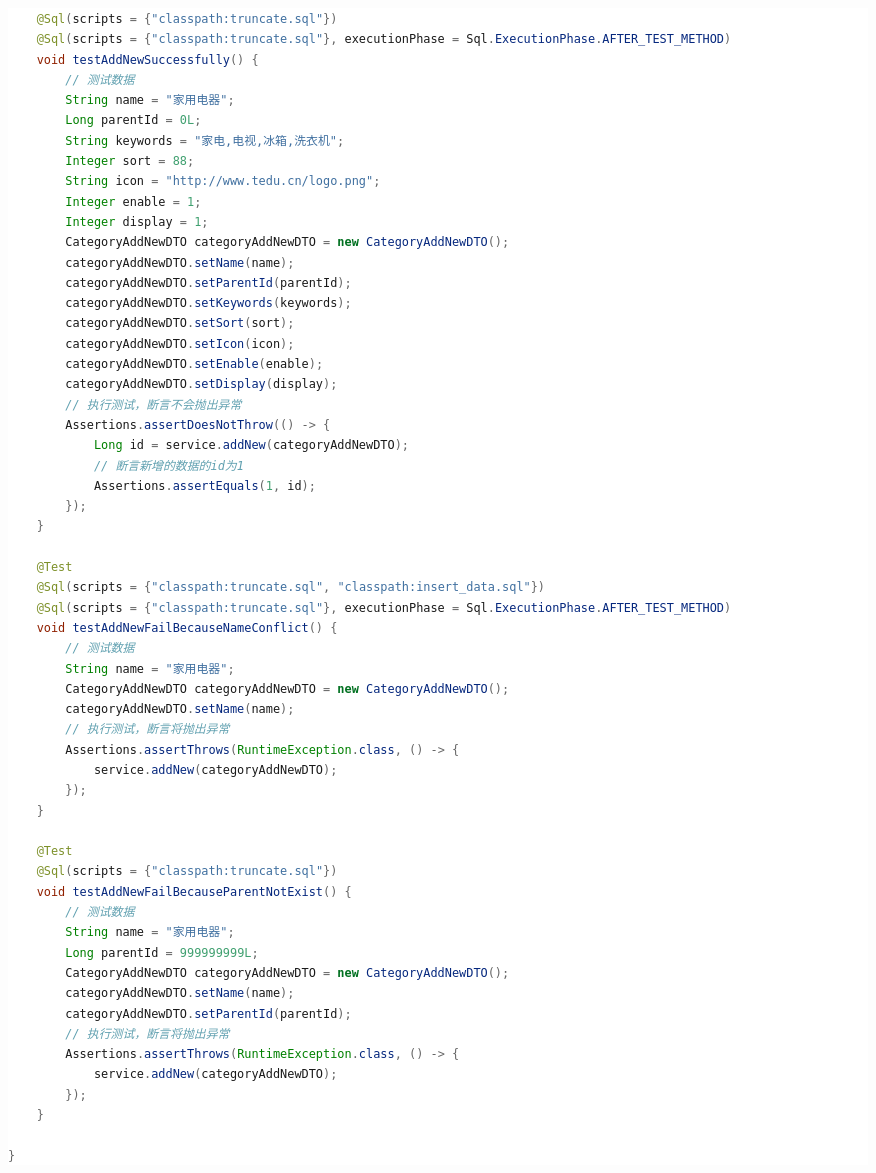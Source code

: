 ```java
    @Sql(scripts = {"classpath:truncate.sql"})
    @Sql(scripts = {"classpath:truncate.sql"}, executionPhase = Sql.ExecutionPhase.AFTER_TEST_METHOD)
    void testAddNewSuccessfully() {
        // 测试数据
        String name = "家用电器";
        Long parentId = 0L;
        String keywords = "家电,电视,冰箱,洗衣机";
        Integer sort = 88;
        String icon = "http://www.tedu.cn/logo.png";
        Integer enable = 1;
        Integer display = 1;
        CategoryAddNewDTO categoryAddNewDTO = new CategoryAddNewDTO();
        categoryAddNewDTO.setName(name);
        categoryAddNewDTO.setParentId(parentId);
        categoryAddNewDTO.setKeywords(keywords);
        categoryAddNewDTO.setSort(sort);
        categoryAddNewDTO.setIcon(icon);
        categoryAddNewDTO.setEnable(enable);
        categoryAddNewDTO.setDisplay(display);
        // 执行测试，断言不会抛出异常
        Assertions.assertDoesNotThrow(() -> {
            Long id = service.addNew(categoryAddNewDTO);
            // 断言新增的数据的id为1
            Assertions.assertEquals(1, id);
        });
    }

    @Test
    @Sql(scripts = {"classpath:truncate.sql", "classpath:insert_data.sql"})
    @Sql(scripts = {"classpath:truncate.sql"}, executionPhase = Sql.ExecutionPhase.AFTER_TEST_METHOD)
    void testAddNewFailBecauseNameConflict() {
        // 测试数据
        String name = "家用电器";
        CategoryAddNewDTO categoryAddNewDTO = new CategoryAddNewDTO();
        categoryAddNewDTO.setName(name);
        // 执行测试，断言将抛出异常
        Assertions.assertThrows(RuntimeException.class, () -> {
            service.addNew(categoryAddNewDTO);
        });
    }

    @Test
    @Sql(scripts = {"classpath:truncate.sql"})
    void testAddNewFailBecauseParentNotExist() {
        // 测试数据
        String name = "家用电器";
        Long parentId = 999999999L;
        CategoryAddNewDTO categoryAddNewDTO = new CategoryAddNewDTO();
        categoryAddNewDTO.setName(name);
        categoryAddNewDTO.setParentId(parentId);
        // 执行测试，断言将抛出异常
        Assertions.assertThrows(RuntimeException.class, () -> {
            service.addNew(categoryAddNewDTO);
        });
    }

}
```

